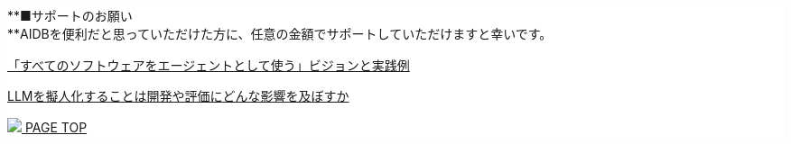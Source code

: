 **■サポートのお願い  
**AIDBを便利だと思っていただけた方に、任意の金額でサポートしていただけますと幸いです。  

  

[「すべてのソフトウェアをエージェントとして使う」ビジョンと実践例](https://ai-data-base.com/archives/84295)

[LLMを擬人化することは開発や評価にどんな影響を及ぼすか](https://ai-data-base.com/archives/84526)

 [![](https://ai-data-base.com/wp-content/themes/innovate_hack_tcd025/img/footer/return_top.png) PAGE TOP](https://ai-data-base.com/archives/#header_top)